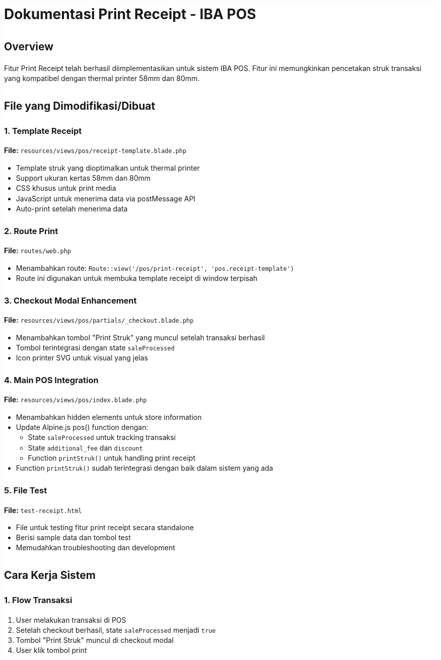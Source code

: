# Dokumentasi Print Receipt - IBA POS

## Overview
Fitur Print Receipt telah berhasil diimplementasikan untuk sistem IBA POS. Fitur ini memungkinkan pencetakan struk transaksi yang kompatibel dengan thermal printer 58mm dan 80mm.

## File yang Dimodifikasi/Dibuat

### 1. Template Receipt
**File:** `resources/views/pos/receipt-template.blade.php`
- Template struk yang dioptimalkan untuk thermal printer
- Support ukuran kertas 58mm dan 80mm
- CSS khusus untuk print media
- JavaScript untuk menerima data via postMessage API
- Auto-print setelah menerima data

### 2. Route Print
**File:** `routes/web.php`
- Menambahkan route: `Route::view('/pos/print-receipt', 'pos.receipt-template')`
- Route ini digunakan untuk membuka template receipt di window terpisah

### 3. Checkout Modal Enhancement
**File:** `resources/views/pos/partials/_checkout.blade.php`
- Menambahkan tombol "Print Struk" yang muncul setelah transaksi berhasil
- Tombol terintegrasi dengan state `saleProcessed`
- Icon printer SVG untuk visual yang jelas

### 4. Main POS Integration
**File:** `resources/views/pos/index.blade.php`
- Menambahkan hidden elements untuk store information
- Update Alpine.js pos() function dengan:
  - State `saleProcessed` untuk tracking transaksi
  - State `additional_fee` dan `discount`
  - Function `printStruk()` untuk handling print receipt
- Function `printStruk()` sudah terintegrasi dengan baik dalam sistem yang ada

### 5. File Test
**File:** `test-receipt.html`
- File untuk testing fitur print receipt secara standalone
- Berisi sample data dan tombol test
- Memudahkan troubleshooting dan development

## Cara Kerja Sistem

### 1. Flow Transaksi
1. User melakukan transaksi di POS
2. Setelah checkout berhasil, state `saleProcessed` menjadi `true`
3. Tombol "Print Struk" muncul di checkout modal
4. User klik tombol print
